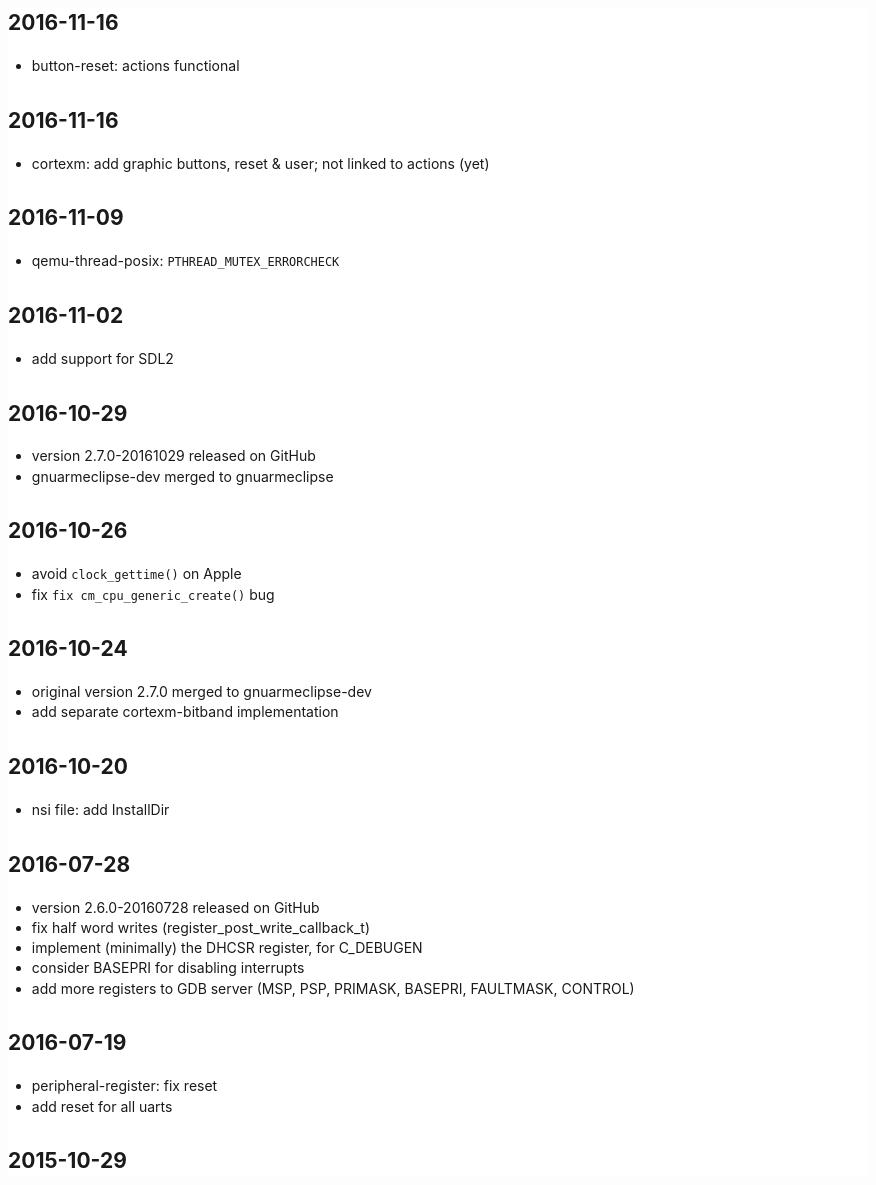 ## 2016-11-16

- button-reset: actions functional

## 2016-11-16

- cortexm: add graphic buttons, reset & user; not linked to actions (yet)

## 2016-11-09

- qemu-thread-posix: `PTHREAD_MUTEX_ERRORCHECK`

## 2016-11-02

- add support for SDL2

## 2016-10-29

- version 2.7.0-20161029 released on GitHub
- gnuarmeclipse-dev merged to gnuarmeclipse

## 2016-10-26

- avoid `clock_gettime()` on Apple
- fix `fix cm_cpu_generic_create()` bug

## 2016-10-24

- original version 2.7.0 merged to gnuarmeclipse-dev
- add separate cortexm-bitband implementation

## 2016-10-20

- nsi file: add InstallDir

## 2016-07-28

- version 2.6.0-20160728 released on GitHub
- fix half word writes (register_post_write_callback_t)
- implement (minimally) the DHCSR register, for C_DEBUGEN
- consider BASEPRI for disabling interrupts
- add more registers to GDB server (MSP, PSP, PRIMASK, BASEPRI, FAULTMASK, CONTROL)

## 2016-07-19

- peripheral-register: fix reset
- add reset for all uarts

## 2015-10-29
